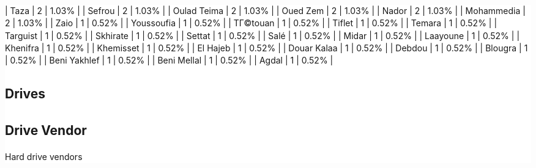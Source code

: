 | Taza         | 2         | 1.03%   |
| Sefrou       | 2         | 1.03%   |
| Oulad Teima  | 2         | 1.03%   |
| Oued Zem     | 2         | 1.03%   |
| Nador        | 2         | 1.03%   |
| Mohammedia   | 2         | 1.03%   |
| Zaio         | 1         | 0.52%   |
| Youssoufia   | 1         | 0.52%   |
| TГ©touan   | 1         | 0.52%   |
| Tiflet       | 1         | 0.52%   |
| Temara       | 1         | 0.52%   |
| Targuist     | 1         | 0.52%   |
| Skhirate     | 1         | 0.52%   |
| Settat       | 1         | 0.52%   |
| Salé        | 1         | 0.52%   |
| Midar        | 1         | 0.52%   |
| Laayoune     | 1         | 0.52%   |
| Khenifra     | 1         | 0.52%   |
| Khemisset    | 1         | 0.52%   |
| El Hajeb     | 1         | 0.52%   |
| Douar Kalaa  | 1         | 0.52%   |
| Debdou       | 1         | 0.52%   |
| Blougra      | 1         | 0.52%   |
| Beni Yakhlef | 1         | 0.52%   |
| Beni Mellal  | 1         | 0.52%   |
| Agdal        | 1         | 0.52%   |

Drives
------

Drive Vendor
------------

Hard drive vendors
